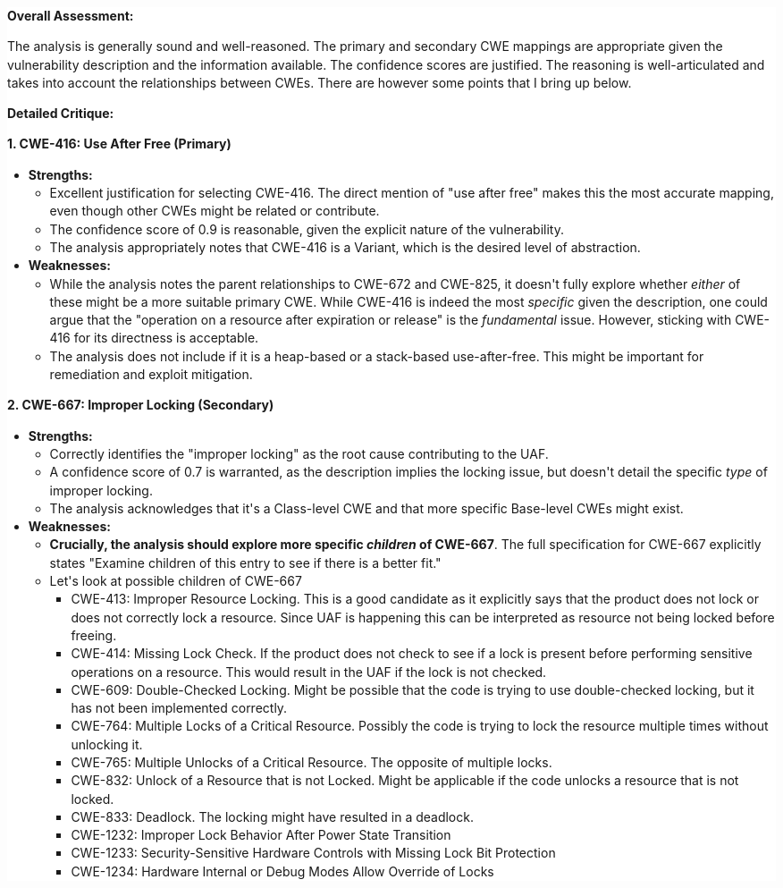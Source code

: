 **Overall Assessment:**

The analysis is generally sound and well-reasoned. The primary and secondary CWE mappings are appropriate given the vulnerability description and the information available. The confidence scores are justified.  The reasoning is well-articulated and takes into account the relationships between CWEs. There are however some points that I bring up below.

**Detailed Critique:**

**1. CWE-416: Use After Free (Primary)**

*   **Strengths:**
    *   Excellent justification for selecting CWE-416. The direct mention of "use after free" makes this the most accurate mapping, even though other CWEs might be related or contribute.
    *   The confidence score of 0.9 is reasonable, given the explicit nature of the vulnerability.
    *   The analysis appropriately notes that CWE-416 is a Variant, which is the desired level of abstraction.
*   **Weaknesses:**
    *   While the analysis notes the parent relationships to CWE-672 and CWE-825, it doesn't fully explore whether *either* of these might be a more suitable primary CWE. While CWE-416 is indeed the most *specific* given the description, one could argue that the "operation on a resource after expiration or release" is the *fundamental* issue.  However, sticking with CWE-416 for its directness is acceptable.
    *   The analysis does not include if it is a heap-based or a stack-based use-after-free. This might be important for remediation and exploit mitigation.

**2. CWE-667: Improper Locking (Secondary)**

*   **Strengths:**
    *   Correctly identifies the "improper locking" as the root cause contributing to the UAF.
    *   A confidence score of 0.7 is warranted, as the description implies the locking issue, but doesn't detail the specific *type* of improper locking.
    *   The analysis acknowledges that it's a Class-level CWE and that more specific Base-level CWEs might exist.
*   **Weaknesses:**
    *   **Crucially, the analysis should explore more specific *children* of CWE-667**. The full specification for CWE-667 explicitly states "Examine children of this entry to see if there is a better fit."
    *   Let's look at possible children of CWE-667
        *   CWE-413: Improper Resource Locking. This is a good candidate as it explicitly says that the product does not lock or does not correctly lock a resource. Since UAF is happening this can be interpreted as resource not being locked before freeing.
        *   CWE-414: Missing Lock Check. If the product does not check to see if a lock is present before performing sensitive operations on a resource. This would result in the UAF if the lock is not checked.
        *   CWE-609: Double-Checked Locking. Might be possible that the code is trying to use double-checked locking, but it has not been implemented correctly.
        *   CWE-764: Multiple Locks of a Critical Resource. Possibly the code is trying to lock the resource multiple times without unlocking it.
        *   CWE-765: Multiple Unlocks of a Critical Resource. The opposite of multiple locks.
        *   CWE-832: Unlock of a Resource that is not Locked. Might be applicable if the code unlocks a resource that is not locked.
        *   CWE-833: Deadlock. The locking might have resulted in a deadlock.
        *   CWE-1232: Improper Lock Behavior After Power State Transition
        *   CWE-1233: Security-Sensitive Hardware Controls with Missing Lock Bit Protection
        *   CWE-1234: Hardware Internal or Debug Modes Allow Override of Locks
